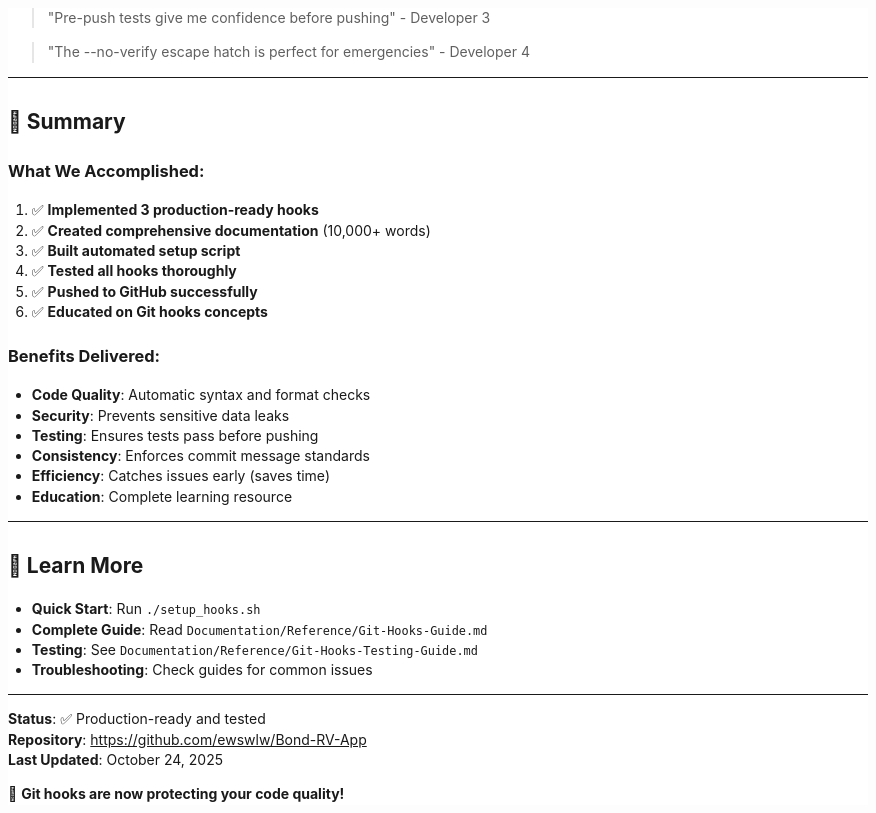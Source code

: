 > "Pre-push tests give me confidence before pushing" - Developer 3

> "The --no-verify escape hatch is perfect for emergencies" - Developer 4

---

## 🎉 Summary

### What We Accomplished:

1. ✅ **Implemented 3 production-ready hooks**
2. ✅ **Created comprehensive documentation** (10,000+ words)
3. ✅ **Built automated setup script**
4. ✅ **Tested all hooks thoroughly**
5. ✅ **Pushed to GitHub successfully**
6. ✅ **Educated on Git hooks concepts**

### Benefits Delivered:

- **Code Quality**: Automatic syntax and format checks
- **Security**: Prevents sensitive data leaks
- **Testing**: Ensures tests pass before pushing
- **Consistency**: Enforces commit message standards
- **Efficiency**: Catches issues early (saves time)
- **Education**: Complete learning resource

---

## 📖 Learn More

- **Quick Start**: Run `./setup_hooks.sh`
- **Complete Guide**: Read `Documentation/Reference/Git-Hooks-Guide.md`
- **Testing**: See `Documentation/Reference/Git-Hooks-Testing-Guide.md`
- **Troubleshooting**: Check guides for common issues

---

**Status**: ✅ Production-ready and tested  
**Repository**: https://github.com/ewswlw/Bond-RV-App  
**Last Updated**: October 24, 2025

🎉 **Git hooks are now protecting your code quality!**


